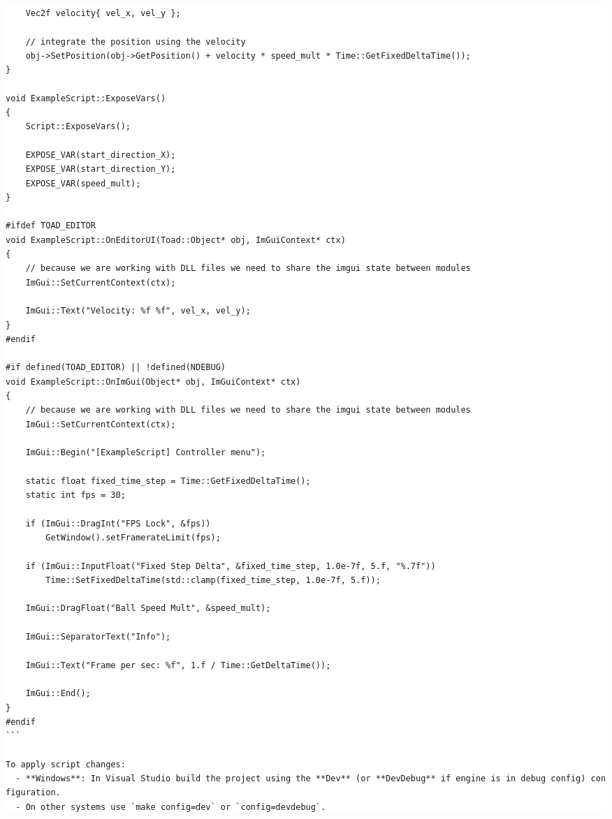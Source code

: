         Vec2f velocity{ vel_x, vel_y };

        // integrate the position using the velocity 
        obj->SetPosition(obj->GetPosition() + velocity * speed_mult * Time::GetFixedDeltaTime());
    }

    void ExampleScript::ExposeVars()
    {
        Script::ExposeVars();

        EXPOSE_VAR(start_direction_X);
        EXPOSE_VAR(start_direction_Y);
        EXPOSE_VAR(speed_mult);
    }

    #ifdef TOAD_EDITOR
    void ExampleScript::OnEditorUI(Toad::Object* obj, ImGuiContext* ctx)
    {
        // because we are working with DLL files we need to share the imgui state between modules
        ImGui::SetCurrentContext(ctx);

        ImGui::Text("Velocity: %f %f", vel_x, vel_y);
    }
    #endif

    #if defined(TOAD_EDITOR) || !defined(NDEBUG)
    void ExampleScript::OnImGui(Object* obj, ImGuiContext* ctx)
    {
        // because we are working with DLL files we need to share the imgui state between modules
        ImGui::SetCurrentContext(ctx);

        ImGui::Begin("[ExampleScript] Controller menu");

        static float fixed_time_step = Time::GetFixedDeltaTime();
        static int fps = 30;

        if (ImGui::DragInt("FPS Lock", &fps))
            GetWindow().setFramerateLimit(fps);
        
        if (ImGui::InputFloat("Fixed Step Delta", &fixed_time_step, 1.0e-7f, 5.f, "%.7f"))
            Time::SetFixedDeltaTime(std::clamp(fixed_time_step, 1.0e-7f, 5.f));

        ImGui::DragFloat("Ball Speed Mult", &speed_mult);

        ImGui::SeparatorText("Info");
            
        ImGui::Text("Frame per sec: %f", 1.f / Time::GetDeltaTime());

        ImGui::End();
    }
    #endif 
    ```

    To apply script changes: 
      - **Windows**: In Visual Studio build the project using the **Dev** (or **DevDebug** if engine is in debug config) configuration. 
      - On other systems use `make config=dev` or `config=devdebug`.
